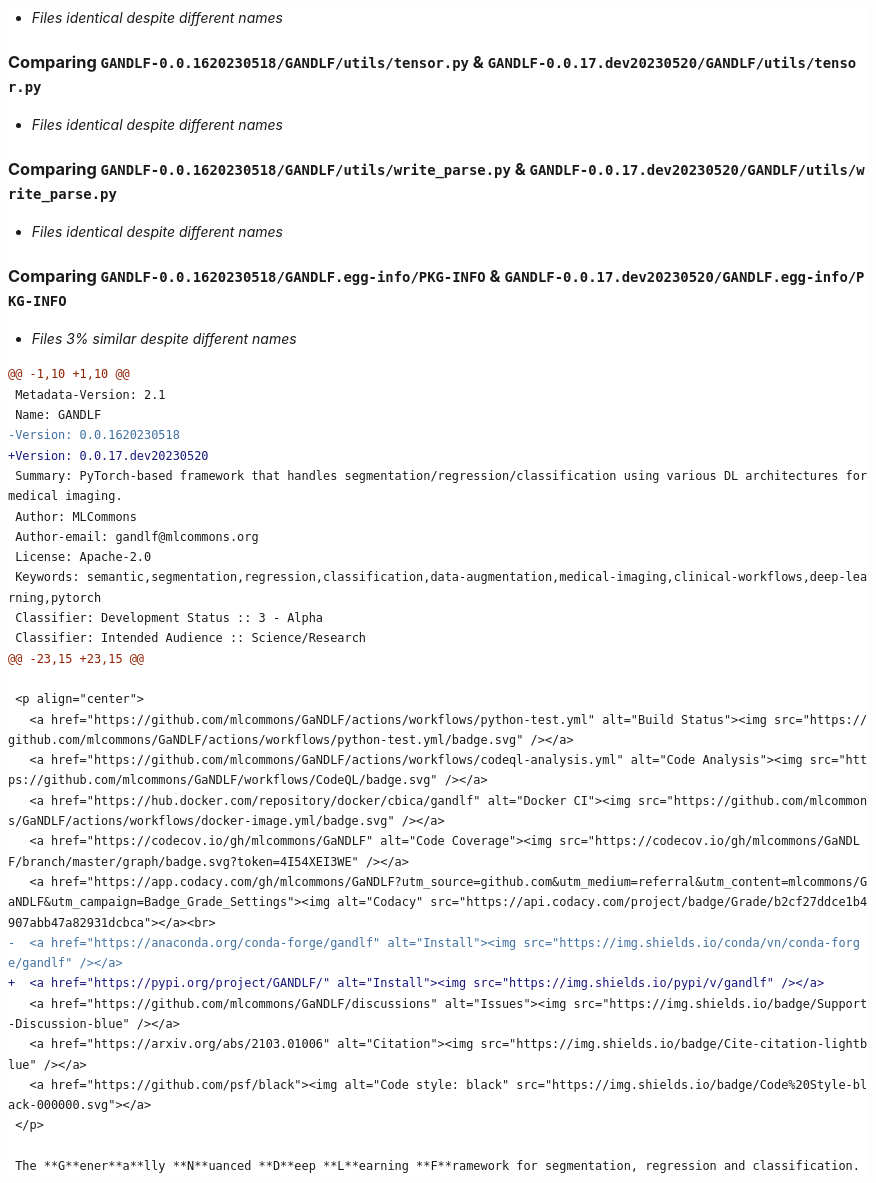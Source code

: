  * *Files identical despite different names*

### Comparing `GANDLF-0.0.1620230518/GANDLF/utils/tensor.py` & `GANDLF-0.0.17.dev20230520/GANDLF/utils/tensor.py`

 * *Files identical despite different names*

### Comparing `GANDLF-0.0.1620230518/GANDLF/utils/write_parse.py` & `GANDLF-0.0.17.dev20230520/GANDLF/utils/write_parse.py`

 * *Files identical despite different names*

### Comparing `GANDLF-0.0.1620230518/GANDLF.egg-info/PKG-INFO` & `GANDLF-0.0.17.dev20230520/GANDLF.egg-info/PKG-INFO`

 * *Files 3% similar despite different names*

```diff
@@ -1,10 +1,10 @@
 Metadata-Version: 2.1
 Name: GANDLF
-Version: 0.0.1620230518
+Version: 0.0.17.dev20230520
 Summary: PyTorch-based framework that handles segmentation/regression/classification using various DL architectures for medical imaging.
 Author: MLCommons
 Author-email: gandlf@mlcommons.org
 License: Apache-2.0
 Keywords: semantic,segmentation,regression,classification,data-augmentation,medical-imaging,clinical-workflows,deep-learning,pytorch
 Classifier: Development Status :: 3 - Alpha
 Classifier: Intended Audience :: Science/Research
@@ -23,15 +23,15 @@
 
 <p align="center">
   <a href="https://github.com/mlcommons/GaNDLF/actions/workflows/python-test.yml" alt="Build Status"><img src="https://github.com/mlcommons/GaNDLF/actions/workflows/python-test.yml/badge.svg" /></a>
   <a href="https://github.com/mlcommons/GaNDLF/actions/workflows/codeql-analysis.yml" alt="Code Analysis"><img src="https://github.com/mlcommons/GaNDLF/workflows/CodeQL/badge.svg" /></a>
   <a href="https://hub.docker.com/repository/docker/cbica/gandlf" alt="Docker CI"><img src="https://github.com/mlcommons/GaNDLF/actions/workflows/docker-image.yml/badge.svg" /></a>
   <a href="https://codecov.io/gh/mlcommons/GaNDLF" alt="Code Coverage"><img src="https://codecov.io/gh/mlcommons/GaNDLF/branch/master/graph/badge.svg?token=4I54XEI3WE" /></a>
   <a href="https://app.codacy.com/gh/mlcommons/GaNDLF?utm_source=github.com&utm_medium=referral&utm_content=mlcommons/GaNDLF&utm_campaign=Badge_Grade_Settings"><img alt="Codacy" src="https://api.codacy.com/project/badge/Grade/b2cf27ddce1b4907abb47a82931dcbca"></a><br>
-  <a href="https://anaconda.org/conda-forge/gandlf" alt="Install"><img src="https://img.shields.io/conda/vn/conda-forge/gandlf" /></a>
+  <a href="https://pypi.org/project/GANDLF/" alt="Install"><img src="https://img.shields.io/pypi/v/gandlf" /></a>
   <a href="https://github.com/mlcommons/GaNDLF/discussions" alt="Issues"><img src="https://img.shields.io/badge/Support-Discussion-blue" /></a>
   <a href="https://arxiv.org/abs/2103.01006" alt="Citation"><img src="https://img.shields.io/badge/Cite-citation-lightblue" /></a>
   <a href="https://github.com/psf/black"><img alt="Code style: black" src="https://img.shields.io/badge/Code%20Style-black-000000.svg"></a>
 </p>
 
 The **G**ener**a**lly **N**uanced **D**eep **L**earning **F**ramework for segmentation, regression and classification.
```

